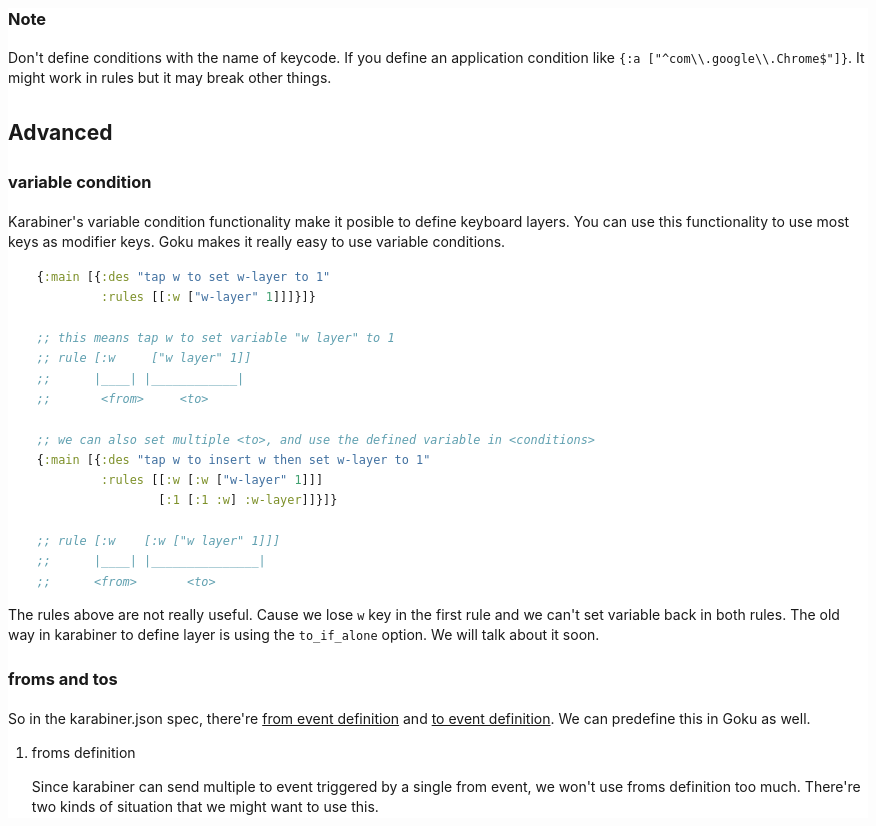 <a id="basic8"></a>

### Note

Don't define conditions with the name of keycode. If you define an application condition like `{:a ["^com\\.google\\.Chrome$"]}`. It might work in rules but it may break other things.

<a id="advanced"></a>

## Advanced

<a id="advanced1"></a>

### variable condition

Karabiner's variable condition functionality make it posible to define keyboard layers. You can use this functionality to use most keys as modifier keys. Goku makes it really easy to use variable conditions.

```clojure
    {:main [{:des "tap w to set w-layer to 1"
             :rules [[:w ["w-layer" 1]]]}]}

    ;; this means tap w to set variable "w layer" to 1
    ;; rule [:w     ["w layer" 1]]
    ;;      |____| |____________|
    ;;       <from>     <to>

    ;; we can also set multiple <to>, and use the defined variable in <conditions>
    {:main [{:des "tap w to insert w then set w-layer to 1"
             :rules [[:w [:w ["w-layer" 1]]]
                     [:1 [:1 :w] :w-layer]]}]}

    ;; rule [:w    [:w ["w layer" 1]]]
    ;;      |____| |_______________|
    ;;      <from>       <to>
```

The rules above are not really useful. Cause we lose `w` key in the first rule and we can't set variable back in both rules. The old way in karabiner to define layer is using the `to_if_alone` option. We will talk about it soon.

<a id="advance2"></a>

### froms and tos

So in the karabiner.json spec, there're [from event definition](https://pqrs.org/osx/karabiner/json.html#from-event-definition) and [to event definition](https://pqrs.org/osx/karabiner/json.html#to-event-definition). We can predefine this in Goku as well.

1.  froms definition

    Since karabiner can send multiple to event triggered by a single from event, we won't use froms definition too much. There're two kinds of situation that we might want to use this.
